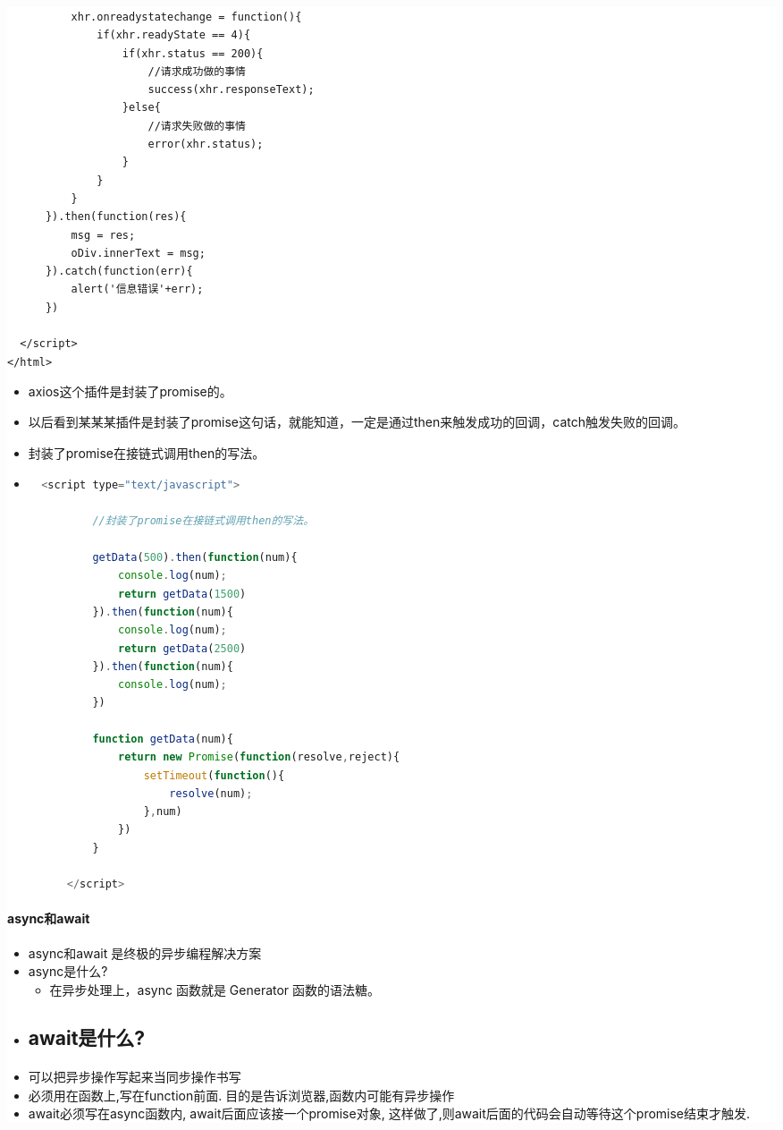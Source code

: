   ```
			xhr.onreadystatechange = function(){
				if(xhr.readyState == 4){
					if(xhr.status == 200){
						//请求成功做的事情
						success(xhr.responseText);
					}else{
						//请求失败做的事情
						error(xhr.status);
					}
				}
			}
		}).then(function(res){
			msg = res;
			oDiv.innerText = msg;
		}).catch(function(err){
			alert('信息错误'+err);
		})
			
	</script>
</html>

```

- axios这个插件是封装了promise的。

- 以后看到某某某插件是封装了promise这句话，就能知道，一定是通过then来触发成功的回调，catch触发失败的回调。

- 封装了promise在接链式调用then的写法。

- ```js
  	<script type="text/javascript">
    		
    		//封装了promise在接链式调用then的写法。
    		
    		getData(500).then(function(num){
    			console.log(num);
    			return getData(1500)
    		}).then(function(num){
    			console.log(num);
    			return getData(2500)
    		}).then(function(num){
    			console.log(num);
    		})
    			
    		function getData(num){
    			return new Promise(function(resolve,reject){
    				setTimeout(function(){
    					resolve(num);
    				},num)
    			})
    		}
    		
    	</script>
  ```

  

#### async和await

- async和await    是终极的异步编程解决方案
- async是什么?
  - 在异步处理上，async 函数就是 Generator 函数的语法糖。
- await是什么?
  - 
- 可以把异步操作写起来当同步操作书写
- 必须用在函数上,写在function前面. 目的是告诉浏览器,函数内可能有异步操作
- await必须写在async函数内, await后面应该接一个promise对象, 这样做了,则await后面的代码会自动等待这个promise结束才触发.
  ```